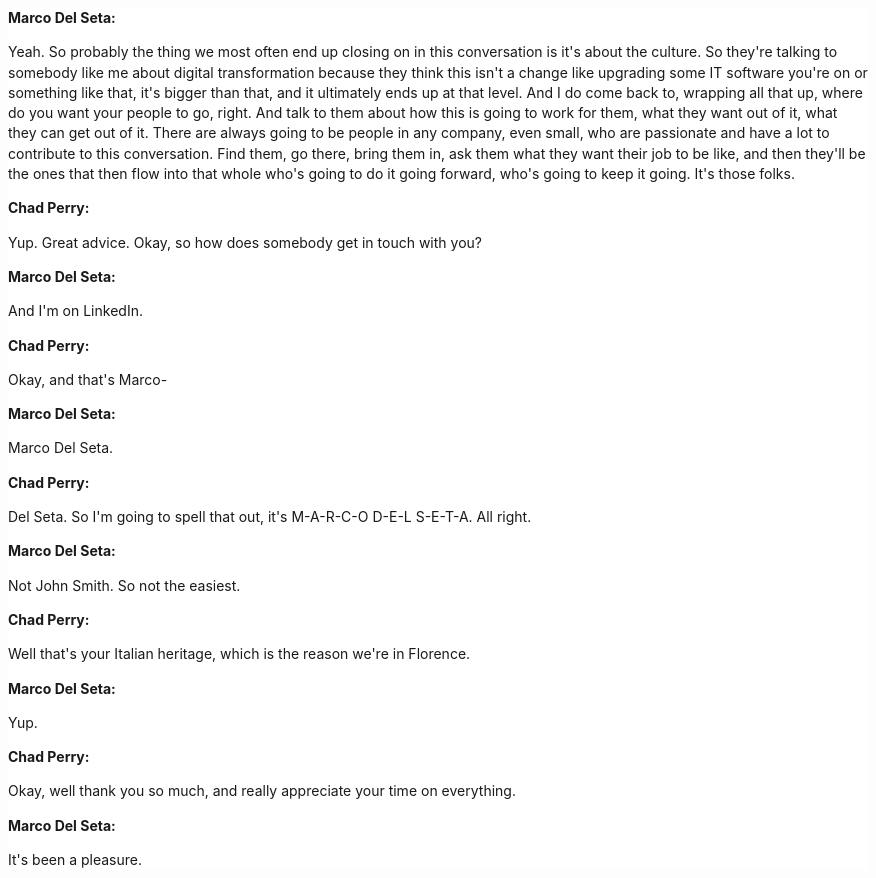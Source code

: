 **Marco Del Seta:**

Yeah. So probably the thing we most often end up closing on in this conversation is it's about the culture. So they're talking to somebody like me about digital transformation because they think this isn't a change like upgrading some IT software you're on or something like that, it's bigger than that, and it ultimately ends up at that level. And I do come back to, wrapping all that up, where do you want your people to go, right. And talk to them about how this is going to work for them, what they want out of it, what they can get out of it. There are always going to be people in any company, even small, who are passionate and have a lot to contribute to this conversation. Find them, go there, bring them in, ask them what they want their job to be like, and then they'll be the ones that then flow into that whole who's going to do it going forward, who's going to keep it going. It's those folks.

**Chad Perry:**

Yup. Great advice. Okay, so how does somebody get in touch with you?

**Marco Del Seta:**

And I'm on LinkedIn.

**Chad Perry:**

Okay, and that's Marco-

**Marco Del Seta:**

Marco Del Seta.

**Chad Perry:**

Del Seta. So I'm going to spell that out, it's M-A-R-C-O D-E-L S-E-T-A. All right.

**Marco Del Seta:**

Not John Smith. So not the easiest.

**Chad Perry:**

Well that's your Italian heritage, which is the reason we're in Florence.

**Marco Del Seta:**

Yup.

**Chad Perry:**

Okay, well thank you so much, and really appreciate your time on everything.

**Marco Del Seta:**

It's been a pleasure.